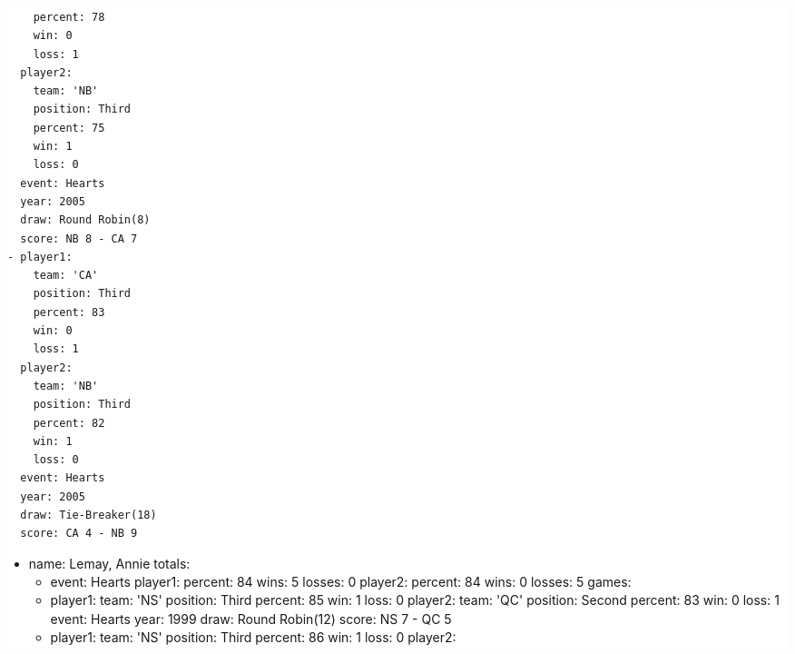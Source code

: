         percent: 78
        win: 0
        loss: 1
      player2:
        team: 'NB'
        position: Third
        percent: 75
        win: 1
        loss: 0
      event: Hearts
      year: 2005
      draw: Round Robin(8)
      score: NB 8 - CA 7
    - player1:
        team: 'CA'
        position: Third
        percent: 83
        win: 0
        loss: 1
      player2:
        team: 'NB'
        position: Third
        percent: 82
        win: 1
        loss: 0
      event: Hearts
      year: 2005
      draw: Tie-Breaker(18)
      score: CA 4 - NB 9
 - name: Lemay, Annie
   totals:
    - event: Hearts
      player1:
        percent: 84
        wins: 5
        losses: 0
      player2:
        percent: 84
        wins: 0
        losses: 5
   games:
    - player1:
        team: 'NS'
        position: Third
        percent: 85
        win: 1
        loss: 0
      player2:
        team: 'QC'
        position: Second
        percent: 83
        win: 0
        loss: 1
      event: Hearts
      year: 1999
      draw: Round Robin(12)
      score: NS 7 - QC 5
    - player1:
        team: 'NS'
        position: Third
        percent: 86
        win: 1
        loss: 0
      player2: